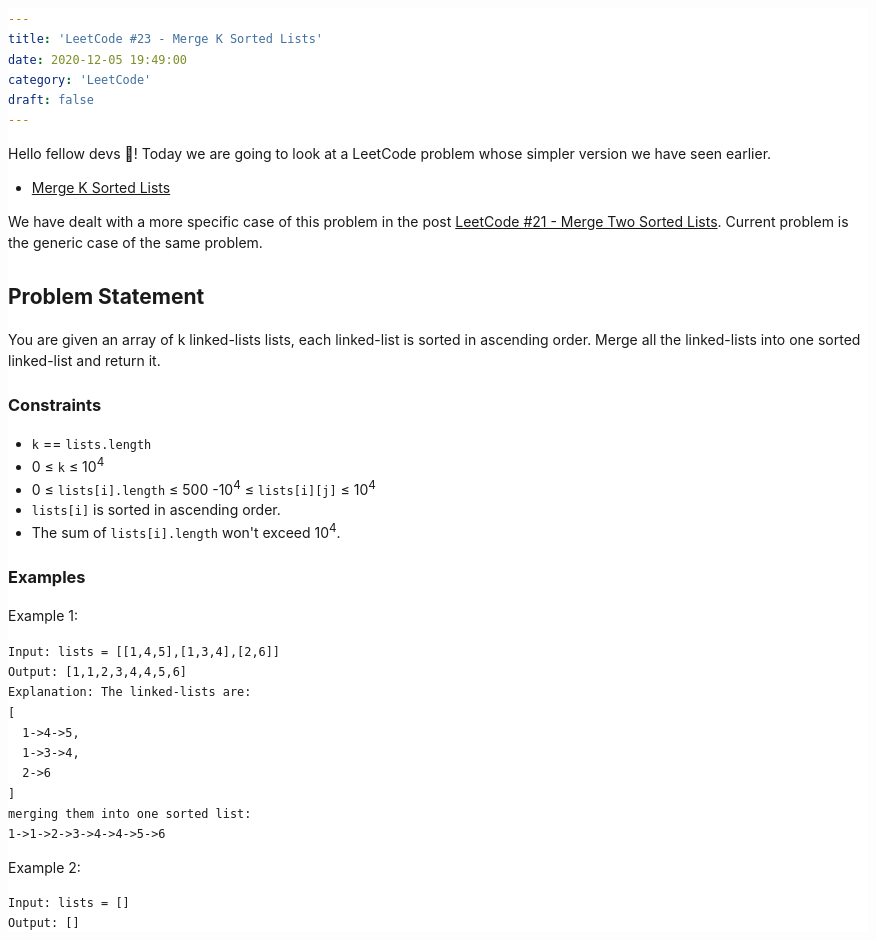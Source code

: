 ```yaml
---
title: 'LeetCode #23 - Merge K Sorted Lists'
date: 2020-12-05 19:49:00
category: 'LeetCode'
draft: false
---
```


Hello fellow devs :wave:! Today we are going to look at a LeetCode problem whose simpler version we have seen earlier. 

- [Merge K Sorted Lists](https://leetcode.com/problems/merge-k-sorted-lists/)

We have dealt with a more specific case of this problem in the post [LeetCode #21 - Merge Two Sorted Lists](https://redquark.org/leetcode/0021-merge-two-sorted-lists/). Current problem is the generic case of the same problem.

## Problem Statement
You are given an array of k linked-lists lists, each linked-list is sorted in ascending order.
Merge all the linked-lists into one sorted linked-list and return it.

### Constraints
- `k` == `lists.length`
- 0 ≤ `k` ≤ 10<sup>4</sup>
- 0 ≤ `lists[i].length` ≤ 500
-10<sup>4</sup> ≤ `lists[i][j]` ≤ 10<sup>4</sup>
- `lists[i]` is sorted in ascending order.
- The sum of `lists[i].length` won't exceed 10<sup>4</sup>.

### Examples

Example 1:

```
Input: lists = [[1,4,5],[1,3,4],[2,6]]
Output: [1,1,2,3,4,4,5,6]
Explanation: The linked-lists are:
[
  1->4->5,
  1->3->4,
  2->6
]
merging them into one sorted list:
1->1->2->3->4->4->5->6
```

Example 2:

```
Input: lists = []
Output: []
```
